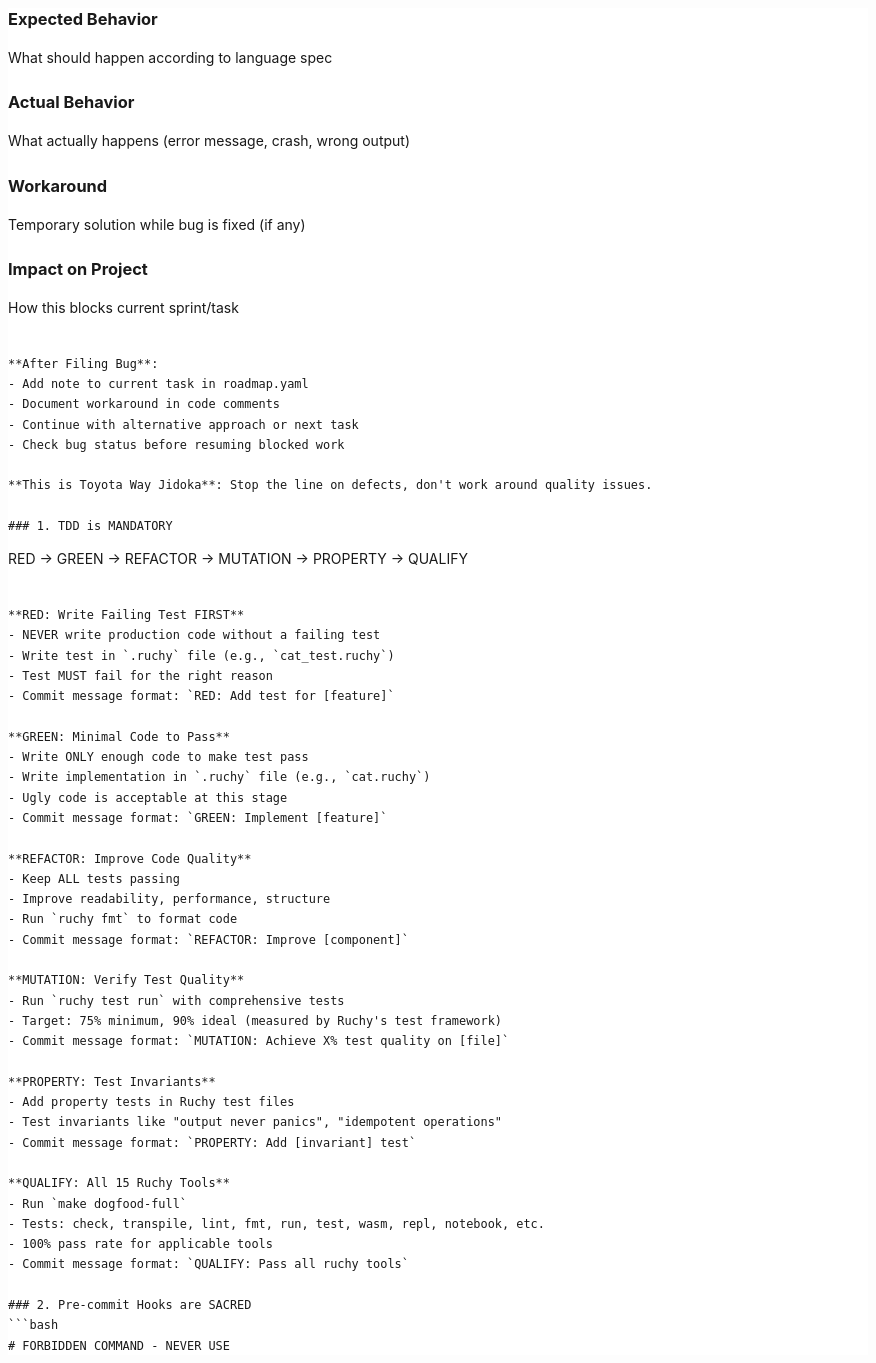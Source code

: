 ### Expected Behavior
What should happen according to language spec

### Actual Behavior
What actually happens (error message, crash, wrong output)

### Workaround
Temporary solution while bug is fixed (if any)

### Impact on Project
How this blocks current sprint/task
```

**After Filing Bug**:
- Add note to current task in roadmap.yaml
- Document workaround in code comments
- Continue with alternative approach or next task
- Check bug status before resuming blocked work

**This is Toyota Way Jidoka**: Stop the line on defects, don't work around quality issues.

### 1. TDD is MANDATORY
```
RED → GREEN → REFACTOR → MUTATION → PROPERTY → QUALIFY
```

**RED: Write Failing Test FIRST**
- NEVER write production code without a failing test
- Write test in `.ruchy` file (e.g., `cat_test.ruchy`)
- Test MUST fail for the right reason
- Commit message format: `RED: Add test for [feature]`

**GREEN: Minimal Code to Pass**
- Write ONLY enough code to make test pass
- Write implementation in `.ruchy` file (e.g., `cat.ruchy`)
- Ugly code is acceptable at this stage
- Commit message format: `GREEN: Implement [feature]`

**REFACTOR: Improve Code Quality**
- Keep ALL tests passing
- Improve readability, performance, structure
- Run `ruchy fmt` to format code
- Commit message format: `REFACTOR: Improve [component]`

**MUTATION: Verify Test Quality**
- Run `ruchy test run` with comprehensive tests
- Target: 75% minimum, 90% ideal (measured by Ruchy's test framework)
- Commit message format: `MUTATION: Achieve X% test quality on [file]`

**PROPERTY: Test Invariants**
- Add property tests in Ruchy test files
- Test invariants like "output never panics", "idempotent operations"
- Commit message format: `PROPERTY: Add [invariant] test`

**QUALIFY: All 15 Ruchy Tools**
- Run `make dogfood-full`
- Tests: check, transpile, lint, fmt, run, test, wasm, repl, notebook, etc.
- 100% pass rate for applicable tools
- Commit message format: `QUALIFY: Pass all ruchy tools`

### 2. Pre-commit Hooks are SACRED
```bash
# FORBIDDEN COMMAND - NEVER USE
```